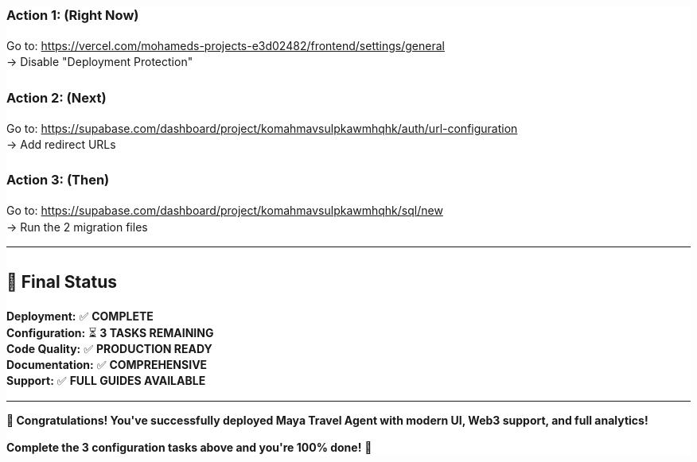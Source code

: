 ### **Action 1: (Right Now)**
Go to: https://vercel.com/mohameds-projects-e3d02482/frontend/settings/general  
→ Disable "Deployment Protection"

### **Action 2: (Next)**
Go to: https://supabase.com/dashboard/project/komahmavsulpkawmhqhk/auth/url-configuration  
→ Add redirect URLs

### **Action 3: (Then)**
Go to: https://supabase.com/dashboard/project/komahmavsulpkawmhqhk/sql/new  
→ Run the 2 migration files

---

## 🏁 **Final Status**

**Deployment:** ✅ **COMPLETE**  
**Configuration:** ⏳ **3 TASKS REMAINING**  
**Code Quality:** ✅ **PRODUCTION READY**  
**Documentation:** ✅ **COMPREHENSIVE**  
**Support:** ✅ **FULL GUIDES AVAILABLE**

---

**🎊 Congratulations! You've successfully deployed Maya Travel Agent with modern UI, Web3 support, and full analytics!**

**Complete the 3 configuration tasks above and you're 100% done!** 🚀

